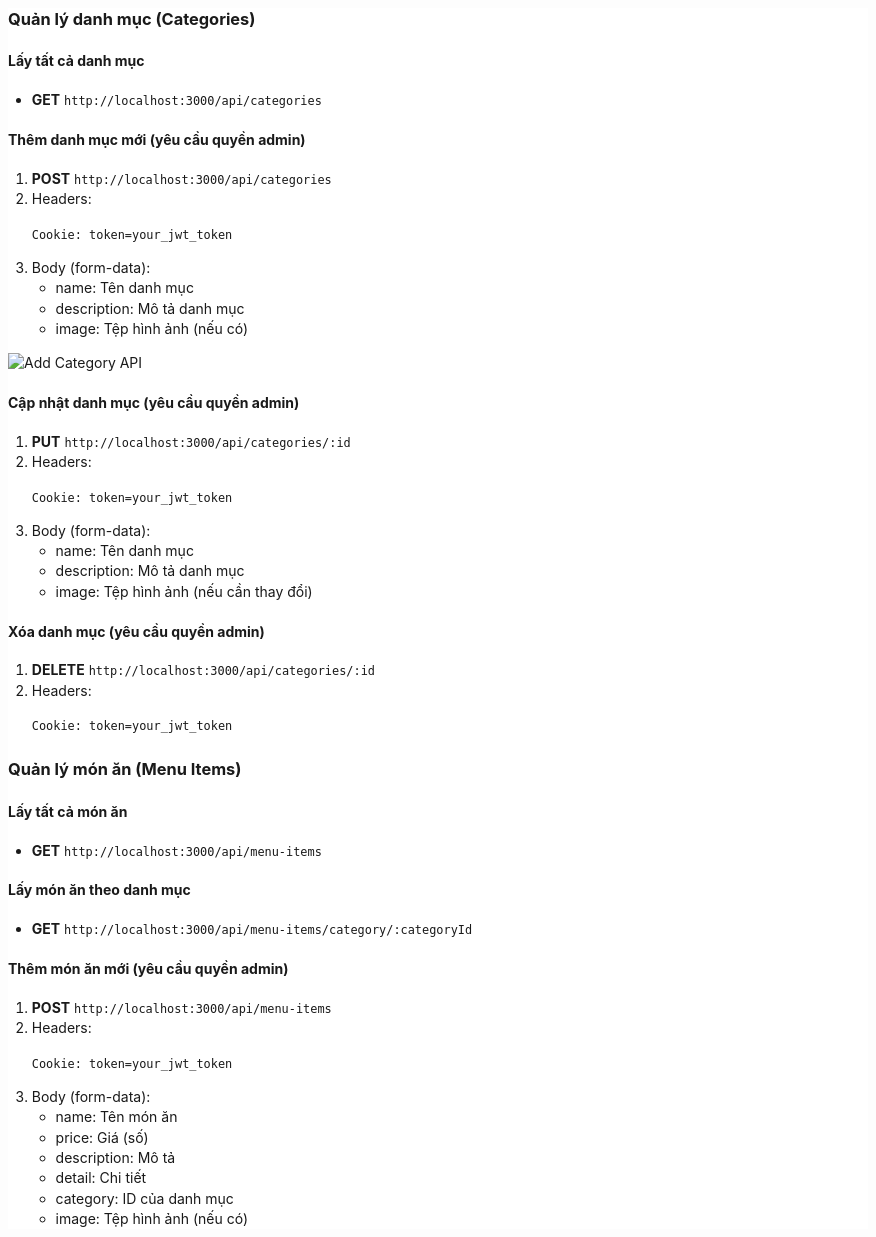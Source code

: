 ### Quản lý danh mục (Categories)

#### Lấy tất cả danh mục
- **GET** `http://localhost:3000/api/categories`

#### Thêm danh mục mới (yêu cầu quyền admin)
1. **POST** `http://localhost:3000/api/categories`
2. Headers:
   ```
   Cookie: token=your_jwt_token
   ```
3. Body (form-data):
   - name: Tên danh mục
   - description: Mô tả danh mục
   - image: Tệp hình ảnh (nếu có)

![Add Category API](https://i.imgur.com/example4.png)

#### Cập nhật danh mục (yêu cầu quyền admin)
1. **PUT** `http://localhost:3000/api/categories/:id`
2. Headers:
   ```
   Cookie: token=your_jwt_token
   ```
3. Body (form-data):
   - name: Tên danh mục
   - description: Mô tả danh mục
   - image: Tệp hình ảnh (nếu cần thay đổi)

#### Xóa danh mục (yêu cầu quyền admin)
1. **DELETE** `http://localhost:3000/api/categories/:id`
2. Headers:
   ```
   Cookie: token=your_jwt_token
   ```

### Quản lý món ăn (Menu Items)

#### Lấy tất cả món ăn
- **GET** `http://localhost:3000/api/menu-items`

#### Lấy món ăn theo danh mục
- **GET** `http://localhost:3000/api/menu-items/category/:categoryId`

#### Thêm món ăn mới (yêu cầu quyền admin)
1. **POST** `http://localhost:3000/api/menu-items`
2. Headers:
   ```
   Cookie: token=your_jwt_token
   ```
3. Body (form-data):
   - name: Tên món ăn
   - price: Giá (số)
   - description: Mô tả
   - detail: Chi tiết
   - category: ID của danh mục
   - image: Tệp hình ảnh (nếu có)
